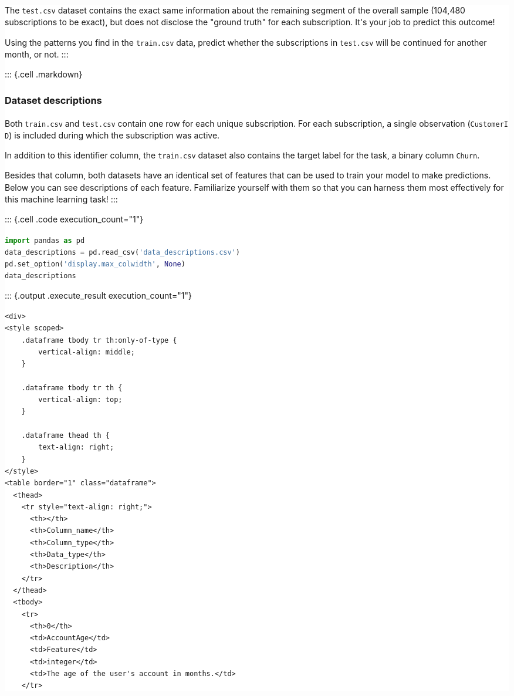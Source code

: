 The `test.csv` dataset contains the exact same information about the
remaining segment of the overall sample (104,480 subscriptions to be
exact), but does not disclose the "ground truth" for each subscription.
It's your job to predict this outcome!

Using the patterns you find in the `train.csv` data, predict whether the
subscriptions in `test.csv` will be continued for another month, or not.
:::

::: {.cell .markdown}
### Dataset descriptions

Both `train.csv` and `test.csv` contain one row for each unique
subscription. For each subscription, a single observation (`CustomerID`)
is included during which the subscription was active.

In addition to this identifier column, the `train.csv` dataset also
contains the target label for the task, a binary column `Churn`.

Besides that column, both datasets have an identical set of features
that can be used to train your model to make predictions. Below you can
see descriptions of each feature. Familiarize yourself with them so that
you can harness them most effectively for this machine learning task!
:::

::: {.cell .code execution_count="1"}
``` python
import pandas as pd
data_descriptions = pd.read_csv('data_descriptions.csv')
pd.set_option('display.max_colwidth', None)
data_descriptions
```

::: {.output .execute_result execution_count="1"}
```{=html}
<div>
<style scoped>
    .dataframe tbody tr th:only-of-type {
        vertical-align: middle;
    }

    .dataframe tbody tr th {
        vertical-align: top;
    }

    .dataframe thead th {
        text-align: right;
    }
</style>
<table border="1" class="dataframe">
  <thead>
    <tr style="text-align: right;">
      <th></th>
      <th>Column_name</th>
      <th>Column_type</th>
      <th>Data_type</th>
      <th>Description</th>
    </tr>
  </thead>
  <tbody>
    <tr>
      <th>0</th>
      <td>AccountAge</td>
      <td>Feature</td>
      <td>integer</td>
      <td>The age of the user's account in months.</td>
    </tr>
```
